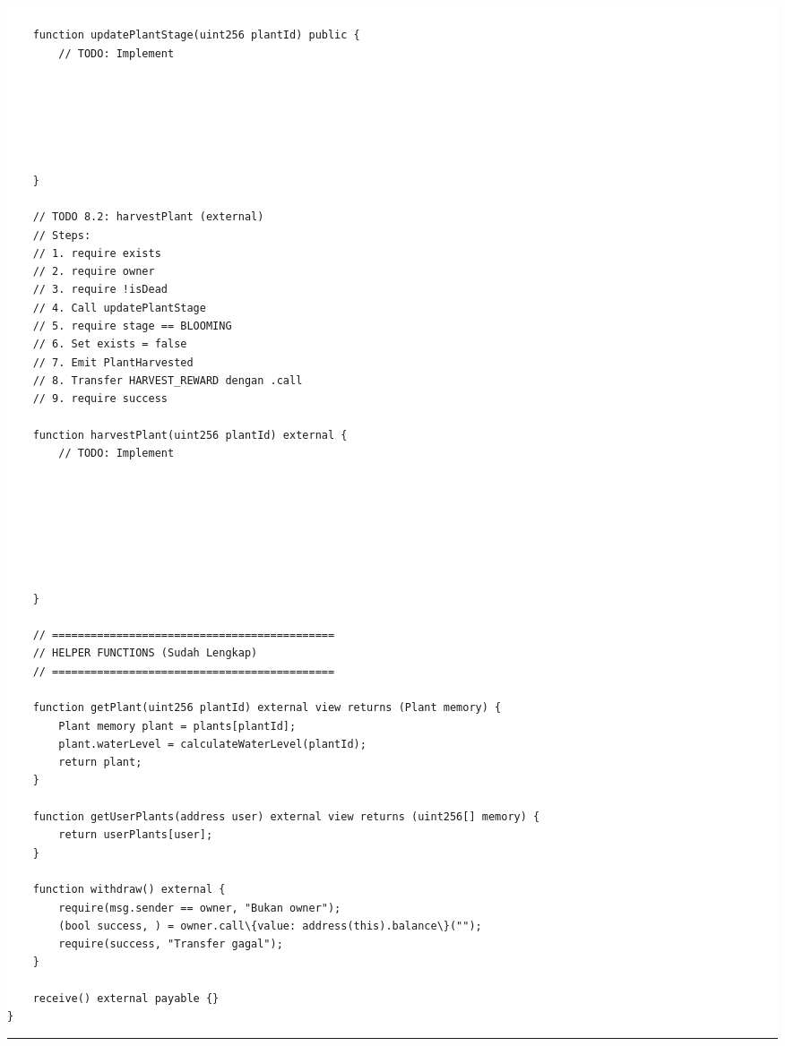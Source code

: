 ```solidity

    function updatePlantStage(uint256 plantId) public {
        // TODO: Implement






    }

    // TODO 8.2: harvestPlant (external)
    // Steps:
    // 1. require exists
    // 2. require owner
    // 3. require !isDead
    // 4. Call updatePlantStage
    // 5. require stage == BLOOMING
    // 6. Set exists = false
    // 7. Emit PlantHarvested
    // 8. Transfer HARVEST_REWARD dengan .call
    // 9. require success

    function harvestPlant(uint256 plantId) external {
        // TODO: Implement







    }

    // ============================================
    // HELPER FUNCTIONS (Sudah Lengkap)
    // ============================================

    function getPlant(uint256 plantId) external view returns (Plant memory) {
        Plant memory plant = plants[plantId];
        plant.waterLevel = calculateWaterLevel(plantId);
        return plant;
    }

    function getUserPlants(address user) external view returns (uint256[] memory) {
        return userPlants[user];
    }

    function withdraw() external {
        require(msg.sender == owner, "Bukan owner");
        (bool success, ) = owner.call\{value: address(this).balance\}("");
        require(success, "Transfer gagal");
    }

    receive() external payable {}
}
```

---